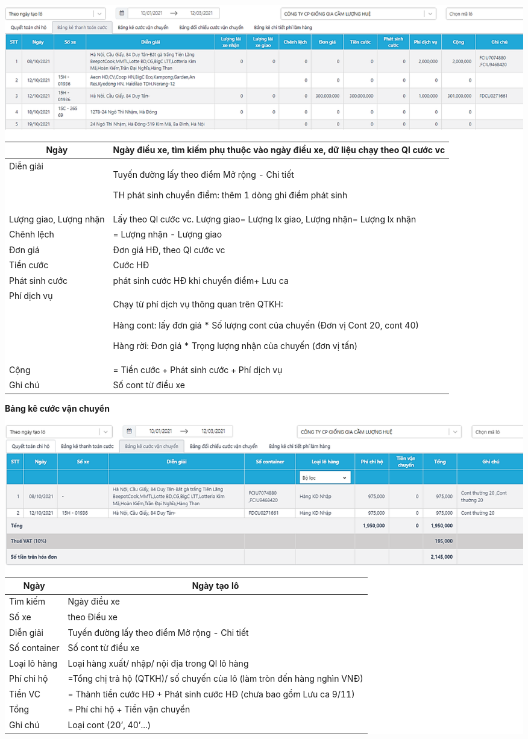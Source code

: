 ![](<../.gitbook/assets/9 (8).png>)

| Ngày                   | Ngày điều xe, tìm kiếm phụ thuộc vào ngày điều xe, dữ liệu chạy theo Ql cước vc                                                                                                                        |
| ---------------------- | ------------------------------------------------------------------------------------------------------------------------------------------------------------------------------------------------------ |
| Diễn giải              | <p>Tuyến đường lấy theo điểm Mở rộng - Chi tiết </p><p>TH phát sinh chuyển điểm: thêm 1 dòng ghi điểm phát sinh </p>                                                                                   |
| Lượng giao, Lượng nhận | Lấy theo Ql cước vc. Lượng giao= Lượng lx giao, Lượng nhận= Lượng lx nhận                                                                                                                              |
| Chênh lệch             | = Lượng nhận - Lượng giao                                                                                                                                                                              |
| Đơn giá                | Đơn giá HĐ, theo Ql cước vc                                                                                                                                                                            |
| Tiền cước              | Cước HĐ                                                                                                                                                                                                |
| Phát sinh cước         | phát sinh cước HĐ khi chuyển điểm+ Lưu ca                                                                                                                                                              |
| Phí dịch vụ            | <p>Chạy từ phí dịch vụ thông quan trên QTKH: </p><p>Hàng cont: lấy đơn giá * Số lượng cont của chuyến (Đơn vị Cont 20, cont 40)</p><p>Hàng rời: Đơn giá * Trọng lượng nhận của chuyến (đơn vị tấn)</p> |
| Cộng                   | = Tiền cước + Phát sinh cước + Phí dịch vụ                                                                                                                                                             |
| Ghi chú                | Số cont từ điều xe                                                                                                                                                                                     |

**Bảng kê cước vận chuyển**

![](<../.gitbook/assets/10 (3).png>)

| Ngày          | Ngày tạo lô                                                             |
| ------------- | ----------------------------------------------------------------------- |
| Tìm kiếm      | Ngày điều xe                                                            |
| Số xe         | theo Điều xe                                                            |
| Diễn giải     | Tuyến đường lấy theo điểm Mở rộng - Chi tiết                            |
| Số container  | Số cont từ điều xe                                                      |
| Loại lô hàng  | Loại hàng xuất/ nhập/ nội địa trong Ql lô hàng                          |
| Phí chi hộ    | =Tổng chị trả hộ (QTKH)/ số chuyến của lô (làm tròn đến hàng nghìn VNĐ) |
| Tiền VC       | = Thành tiền cước HĐ + Phát sinh cước HĐ (chưa bao gồm Lưu ca 9/11)     |
| Tổng          | = Phí chi hộ + Tiền vận chuyển                                          |
| Ghi chú       | Loại cont (20’, 40’...)                                                 |
